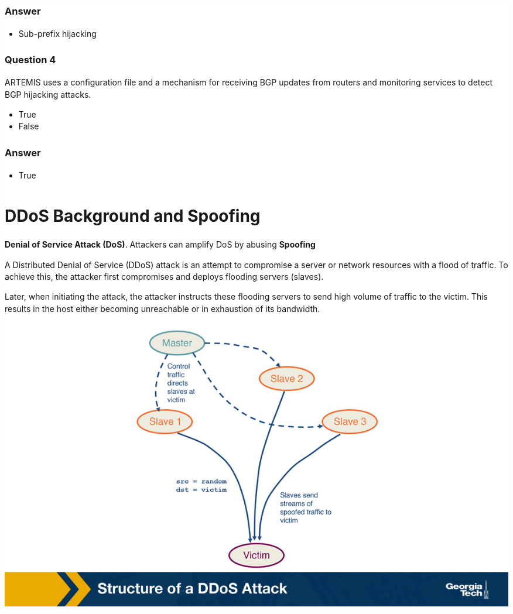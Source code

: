 ### Answer 

- Sub-prefix hijacking

### Question 4
ARTEMIS uses a configuration file and a mechanism for receiving BGP updates 
from routers and monitoring services to detect BGP hijacking attacks. 

- True
- False

### Answer 

- True

# DDoS Background and Spoofing

**Denial of Service Attack (DoS)**. Attackers can amplify DoS by abusing 
**Spoofing**

A Distributed Denial of Service (DDoS) attack is an attempt to compromise 
a server or network resources with a flood of traffic. To achieve this, the 
attacker first compromises and deploys flooding servers (slaves).

Later, when initiating the attack, the attacker instructs these flooding 
servers to send high volume of traffic to the victim. This results in the host 
either becoming unreachable or in exhaustion of its bandwidth.

![Structure of  DDos Attack](./ImagesLesson9/11.png)
